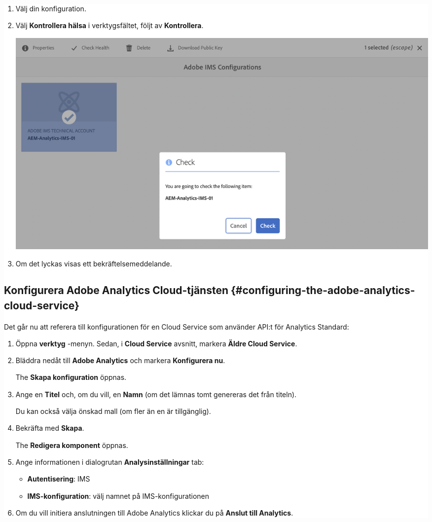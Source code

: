 1. Välj din konfiguration.
1. Välj **Kontrollera hälsa** i verktygsfältet, följt av **Kontrollera**.

   ![IMS-konfiguration - kontrollera hälsa](assets/integrate-analytics-io-12.png)

1. Om det lyckas visas ett bekräftelsemeddelande.

## Konfigurera Adobe Analytics Cloud-tjänsten {#configuring-the-adobe-analytics-cloud-service}

Det går nu att referera till konfigurationen för en Cloud Service som använder API:t för Analytics Standard:

1. Öppna **verktyg** -menyn. Sedan, i **Cloud Service** avsnitt, markera **Äldre Cloud Service**.
1. Bläddra nedåt till **Adobe Analytics** och markera **Konfigurera nu**.

   The **Skapa konfiguration** öppnas.

1. Ange en **Titel** och, om du vill, en **Namn** (om det lämnas tomt genereras det från titeln).

   Du kan också välja önskad mall (om fler än en är tillgänglig).

1. Bekräfta med **Skapa**.

   The **Redigera komponent** öppnas.

1. Ange informationen i dialogrutan **Analysinställningar** tab:

   * **Autentisering**: IMS

   * **IMS-konfiguration**: välj namnet på IMS-konfigurationen

1. Om du vill initiera anslutningen till Adobe Analytics klickar du på **Anslut till Analytics**.

